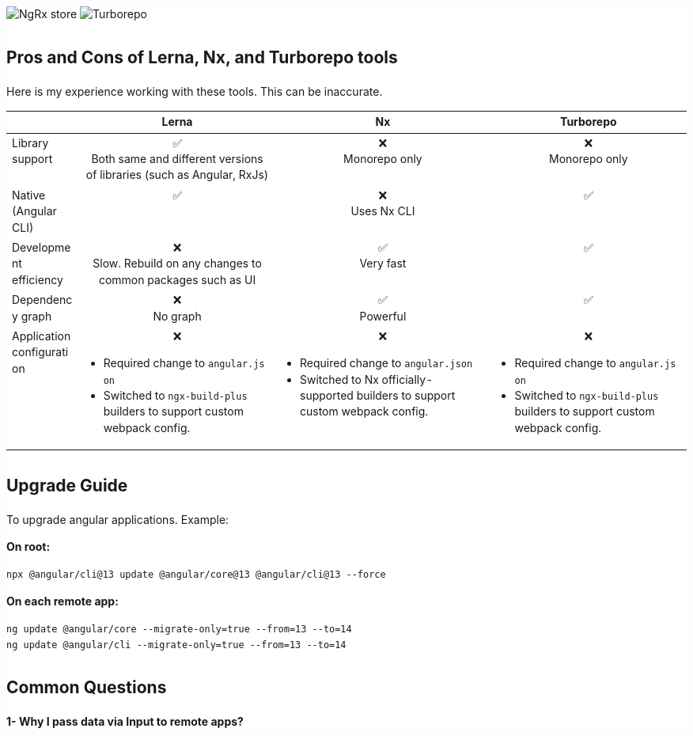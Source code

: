 <img src="https://github.com/vugar005/vg-common/blob/main/icons/brands/rxjs.svg" title="NgRx" alt="NgRx store" height="120"/>
<img src="https://github.com/vugar005/vg-common/blob/main/icons/brands/turborepo.svg" title="Turborepo"  alt="Turborepo" height="120"/>
</div>

<a id="compate-nx-turborepo-lerna"></a>
## Pros and Cons of Lerna, Nx, and Turborepo tools
Here is my experience working with these tools. This can be inaccurate.

|                           |                                                                                                                      Lerna                                                                                                                       |                                                                                                                   Nx                                                                                                                    |                                                                                                            Turborepo                                                                                                             |
|:--------------------------|:------------------------------------------------------------------------------------------------------------------------------------------------------------------------------------------------------------------------------------------------:|:---------------------------------------------------------------------------------------------------------------------------------------------------------------------------------------------------------------------------------------:|:--------------------------------------------------------------------------------------------------------------------------------------------------------------------------------------------------------------------------------:|
| Library support           |                                                                                   ✅<br/>Both same and different versions of libraries (such as Angular, RxJs)                                                                                    |                                                                                                           ❌<br/>Monorepo only                                                                                                           |                                                                                                       ❌<br/>Monorepo only                                                                                                        |
| Native (Angular CLI)      |                                                                                                                        ✅                                                                                                                         |                                                                                                            ❌<br/>Uses Nx CLI                                                                                                            |                                                                                                                ✅                                                                                                                 |
| Development efficiency    |                                                                                         ❌<br/>Slow. Rebuild on any changes to common packages such as UI                                                                                         |                                                                                                             ✅<br/>Very fast                                                                                                             |                                                                                                                ✅                                                                                                                 |
| Dependency graph          |                                                                                                                  ❌<br/>No graph                                                                                                                  |                                                                                                             ✅<br/>Powerful                                                                                                              |                                                                                                                ✅                                                                                                                 |
| Application configuration |         ❌<br/><div style="text-align:center;"><ul style="display: inline-block; text-align: left;"><li>Required change to `angular.json`</li><li>Switched to `ngx-build-plus` builders to support custom webpack config.</li></ul></div>         | ❌<br/><div style="text-align:center;"><ul style="display: inline-block; text-align: left;"><li>Required change to `angular.json`</li><li>Switched to Nx officially-supported builders to support custom webpack config.</li></ul></div> |   ❌<div style="text-align:center;"><ul style="display: inline-block; text-align: left;"><li>Required change to `angular.json`</li><li>Switched to `ngx-build-plus` builders to support custom webpack config.</li></ul></div>    |


<a id="upgrade-guide"></a>
## Upgrade Guide
To upgrade angular applications. Example:

**On root:**

```
npx @angular/cli@13 update @angular/core@13 @angular/cli@13 --force
```

**On each remote app:**

``` 
ng update @angular/core --migrate-only=true --from=13 --to=14
ng update @angular/cli --migrate-only=true --from=13 --to=14
```

## Common Questions
**1- Why I pass data via Input to remote apps?**   